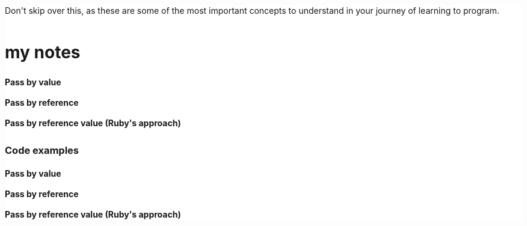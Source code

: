 Don't skip over this, as these are some of the most important concepts to understand in your journey of learning to program.

# my notes

**Pass by value**

**Pass by reference**

**Pass by reference value (Ruby's approach)**

### Code examples

**Pass by value**

**Pass by reference**

**Pass by reference value (Ruby's approach)**